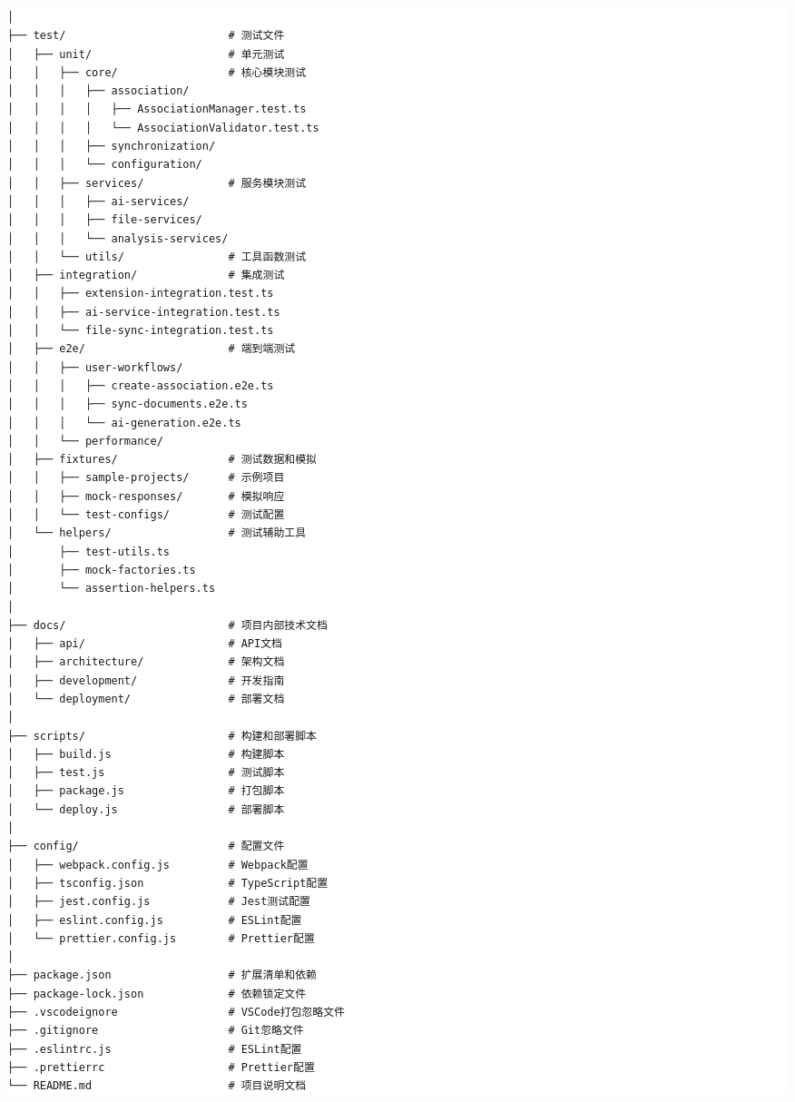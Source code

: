 ```
│
├── test/                         # 测试文件
│   ├── unit/                     # 单元测试
│   │   ├── core/                 # 核心模块测试
│   │   │   ├── association/
│   │   │   │   ├── AssociationManager.test.ts
│   │   │   │   └── AssociationValidator.test.ts
│   │   │   ├── synchronization/
│   │   │   └── configuration/
│   │   ├── services/             # 服务模块测试
│   │   │   ├── ai-services/
│   │   │   ├── file-services/
│   │   │   └── analysis-services/
│   │   └── utils/                # 工具函数测试
│   ├── integration/              # 集成测试
│   │   ├── extension-integration.test.ts
│   │   ├── ai-service-integration.test.ts
│   │   └── file-sync-integration.test.ts
│   ├── e2e/                      # 端到端测试
│   │   ├── user-workflows/
│   │   │   ├── create-association.e2e.ts
│   │   │   ├── sync-documents.e2e.ts
│   │   │   └── ai-generation.e2e.ts
│   │   └── performance/
│   ├── fixtures/                 # 测试数据和模拟
│   │   ├── sample-projects/      # 示例项目
│   │   ├── mock-responses/       # 模拟响应
│   │   └── test-configs/         # 测试配置
│   └── helpers/                  # 测试辅助工具
│       ├── test-utils.ts
│       ├── mock-factories.ts
│       └── assertion-helpers.ts
│
├── docs/                         # 项目内部技术文档
│   ├── api/                      # API文档
│   ├── architecture/             # 架构文档
│   ├── development/              # 开发指南
│   └── deployment/               # 部署文档
│
├── scripts/                      # 构建和部署脚本
│   ├── build.js                  # 构建脚本
│   ├── test.js                   # 测试脚本
│   ├── package.js                # 打包脚本
│   └── deploy.js                 # 部署脚本
│
├── config/                       # 配置文件
│   ├── webpack.config.js         # Webpack配置
│   ├── tsconfig.json             # TypeScript配置
│   ├── jest.config.js            # Jest测试配置
│   ├── eslint.config.js          # ESLint配置
│   └── prettier.config.js        # Prettier配置
│
├── package.json                  # 扩展清单和依赖
├── package-lock.json             # 依赖锁定文件
├── .vscodeignore                 # VSCode打包忽略文件
├── .gitignore                    # Git忽略文件
├── .eslintrc.js                  # ESLint配置
├── .prettierrc                   # Prettier配置
└── README.md                     # 项目说明文档
```
